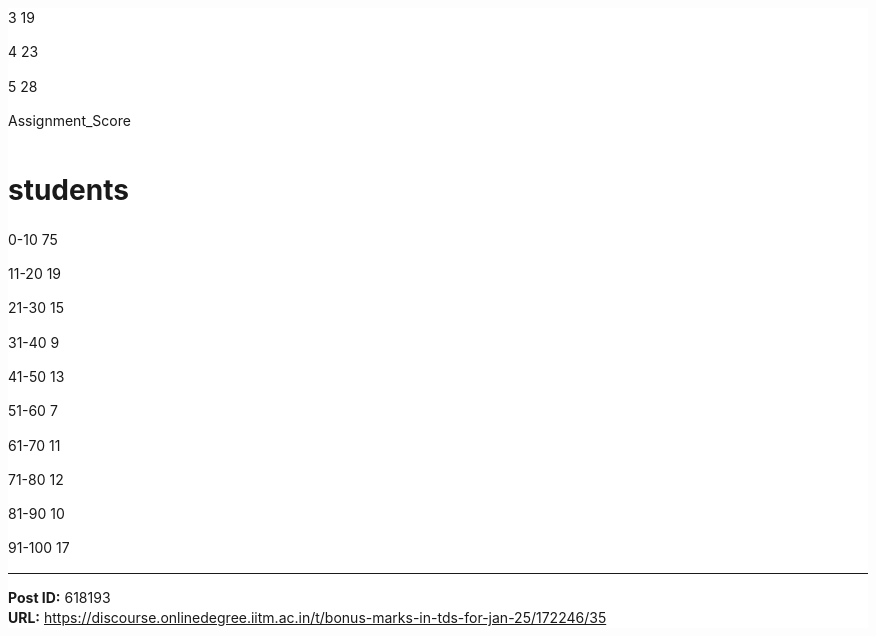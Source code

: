 
3
19


4
23


5
28







Assignment_Score
# students




0-10
75


11-20
19


21-30
15


31-40
9


41-50
13


51-60
7


61-70
11


71-80
12


81-90
10


91-100
17

---
**Post ID:** 618193  
**URL:** https://discourse.onlinedegree.iitm.ac.in/t/bonus-marks-in-tds-for-jan-25/172246/35  
